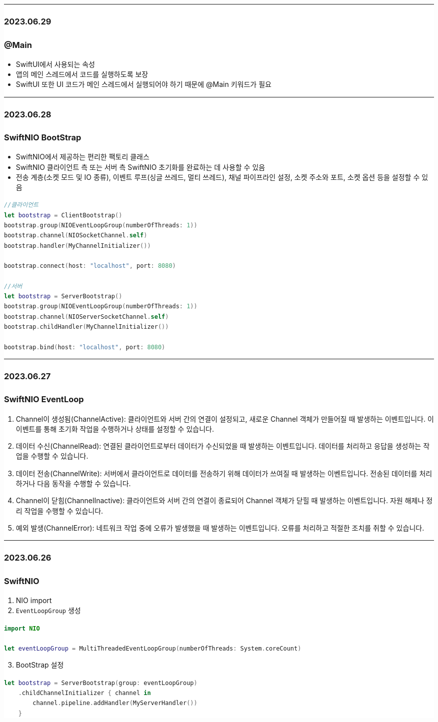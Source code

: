 
---
### 2023.06.29
### @Main
- SwiftUI에서 사용되는 속성
- 앱의 메인 스레드에서 코드를 실행하도록 보장
- SwiftUI 또한 UI 코드가 메인 스레드에서 실행되어야 하기 때문에 @Main 키워드가 필요
---
### 2023.06.28
### SwiftNIO BootStrap
- SwiftNIO에서 제공하는 편리한 팩토리 클래스
- SwiftNIO 클라이언트 측 또는 서버 측 SwiftNIO 초기화를 완료하는 데 사용할 수 있음
- 전송 계층(소켓 모드 및 IO 종류), 이벤트 루프(싱글 쓰레드, 멀티 쓰레드), 채널 파이프라인 설정, 소켓 주소와 포트, 소켓 옵션 등을 설정할 수 있음
```swift
//클라이언트
let bootstrap = ClientBootstrap()
bootstrap.group(NIOEventLoopGroup(numberOfThreads: 1))
bootstrap.channel(NIOSocketChannel.self)
bootstrap.handler(MyChannelInitializer())

bootstrap.connect(host: "localhost", port: 8080)

//서버
let bootstrap = ServerBootstrap()
bootstrap.group(NIOEventLoopGroup(numberOfThreads: 1))
bootstrap.channel(NIOServerSocketChannel.self)
bootstrap.childHandler(MyChannelInitializer())

bootstrap.bind(host: "localhost", port: 8080)
```
---
### 2023.06.27
### SwiftNIO EventLoop
1. Channel이 생성됨(ChannelActive): 클라이언트와 서버 간의 연결이 설정되고, 새로운 Channel 객체가 만들어질 때 발생하는 이벤트입니다. 이 이벤트를 통해 초기화 작업을 수행하거나 상태를 설정할 수 있습니다.

2. 데이터 수신(ChannelRead): 연결된 클라이언트로부터 데이터가 수신되었을 때 발생하는 이벤트입니다. 데이터를 처리하고 응답을 생성하는 작업을 수행할 수 있습니다.

3. 데이터 전송(ChannelWrite): 서버에서 클라이언트로 데이터를 전송하기 위해 데이터가 쓰여질 때 발생하는 이벤트입니다. 전송된 데이터를 처리하거나 다음 동작을 수행할 수 있습니다.

4. Channel이 닫힘(ChannelInactive): 클라이언트와 서버 간의 연결이 종료되어 Channel 객체가 닫힐 때 발생하는 이벤트입니다. 자원 해제나 정리 작업을 수행할 수 있습니다.

5. 예외 발생(ChannelError): 네트워크 작업 중에 오류가 발생했을 때 발생하는 이벤트입니다. 오류를 처리하고 적절한 조치를 취할 수 있습니다.
---
### 2023.06.26
### SwiftNIO
1. NIO import
2. `EventLoopGroup` 생성
```swift
import NIO

let eventLoopGroup = MultiThreadedEventLoopGroup(numberOfThreads: System.coreCount)
```
3. BootStrap 설정
```swift
let bootstrap = ServerBootstrap(group: eventLoopGroup)
    .childChannelInitializer { channel in
        channel.pipeline.addHandler(MyServerHandler())
    }
```